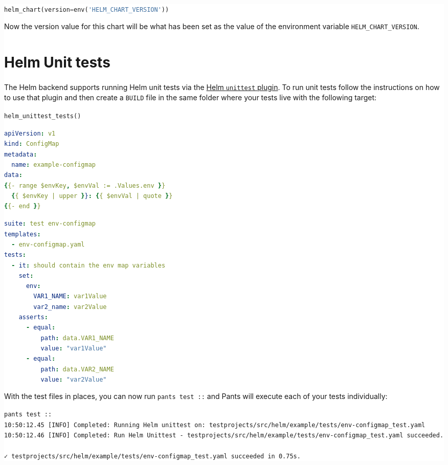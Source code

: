 ```python title="src/helm/example/BUILD"
helm_chart(version=env('HELM_CHART_VERSION'))
```

Now the version value for this chart will be what has been set as the value of the environment variable `HELM_CHART_VERSION`.

# Helm Unit tests

The Helm backend supports running Helm unit tests via the [Helm `unittest` plugin](https://github.com/quintush/helm-unittest). To run unit tests follow the instructions on how to use that plugin and then create a `BUILD` file in the same folder where your tests live with the following target:

```python title="src/helm/example/tests/BUILD"
helm_unittest_tests()
```

```yaml title="src/helm/example/templates/env-configmap.yaml"
apiVersion: v1
kind: ConfigMap
metadata:
  name: example-configmap
data:
{{- range $envKey, $envVal := .Values.env }}
  {{ $envKey | upper }}: {{ $envVal | quote }}
{{- end }}
```

```yaml title="src/helm/example/tests/env-configmap_test.yaml"
suite: test env-configmap
templates:
  - env-configmap.yaml
tests:
  - it: should contain the env map variables
    set:
      env:
        VAR1_NAME: var1Value
        var2_name: var2Value
    asserts:
      - equal:
          path: data.VAR1_NAME
          value: "var1Value"
      - equal:
          path: data.VAR2_NAME
          value: "var2Value"
```

With the test files in places, you can now run `pants test ::` and Pants will execute each of your tests individually:

```
pants test ::
10:50:12.45 [INFO] Completed: Running Helm unittest on: testprojects/src/helm/example/tests/env-configmap_test.yaml
10:50:12.46 [INFO] Completed: Run Helm Unittest - testprojects/src/helm/example/tests/env-configmap_test.yaml succeeded.

✓ testprojects/src/helm/example/tests/env-configmap_test.yaml succeeded in 0.75s.
```
